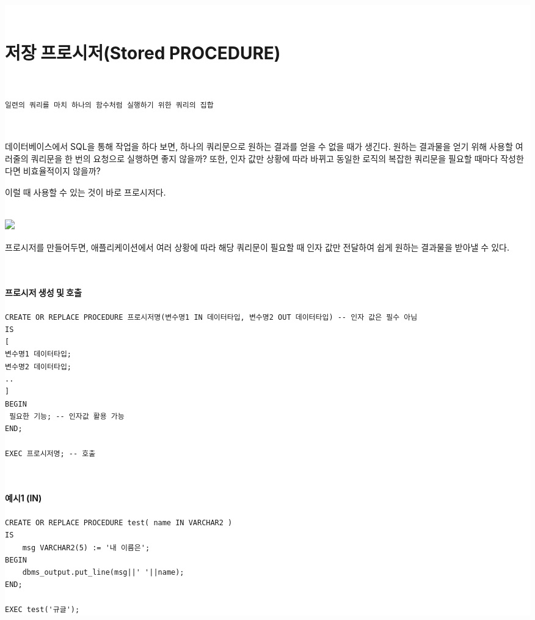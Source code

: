 <br>

# 저장 프로시저(Stored PROCEDURE)

<br>

```
일련의 쿼리를 마치 하나의 함수처럼 실행하기 위한 쿼리의 집합
```

<br>

데이터베이스에서 SQL을 통해 작업을 하다 보면, 하나의 쿼리문으로 원하는 결과를 얻을 수 없을 때가 생긴다. 원하는 결과물을 얻기 위해 사용할 여러줄의 쿼리문을 한 번의 요청으로 실행하면 좋지 않을까? 또한, 인자 값만 상황에 따라 바뀌고 동일한 로직의 복잡한 쿼리문을 필요할 때마다 작성한다면 비효율적이지 않을까?

이럴 때 사용할 수 있는 것이 바로 프로시저다.

<br>

<img src="https://docs.oracle.com/cd/B13789_01/java.101/b12021/img/call_sto.gif">

<br>

프로시저를 만들어두면, 애플리케이션에서 여러 상황에 따라 해당 쿼리문이 필요할 때 인자 값만 전달하여 쉽게 원하는 결과물을 받아낼 수 있다.

<br>

#### 프로시저 생성 및 호출

```plsql
CREATE OR REPLACE PROCEDURE 프로시저명(변수명1 IN 데이터타입, 변수명2 OUT 데이터타입) -- 인자 값은 필수 아님
IS
[
변수명1 데이터타입;
변수명2 데이터타입;
..
]
BEGIN
 필요한 기능; -- 인자값 활용 가능
END;

EXEC 프로시저명; -- 호출
```

<br>

#### 예시1 (IN)

```plsql
CREATE OR REPLACE PROCEDURE test( name IN VARCHAR2 )
IS
	msg VARCHAR2(5) := '내 이름은';
BEGIN
	dbms_output.put_line(msg||' '||name);
END;

EXEC test('규글');
```

